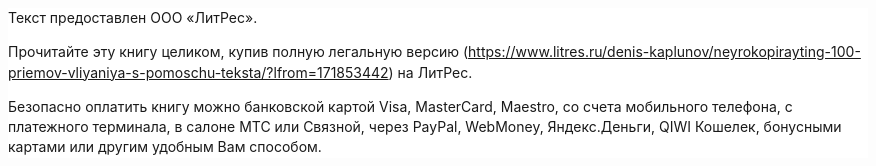 Текст предоставлен ООО «ЛитРес».

Прочитайте эту книгу целиком, купив полную легальную версию
(https://www.litres.ru/denis-kaplunov/neyrokopirayting-100-priemov-vliyaniya-s-pomoschu-teksta/?lfrom=171853442)
на ЛитРес.

Безопасно оплатить книгу можно банковской картой Visa, MasterCard,
Maestro, со счета мобильного телефона, с платежного терминала, в салоне
МТС или Связной, через PayPal, WebMoney, Яндекс.Деньги, QIWI Кошелек,
бонусными картами или другим удобным Вам способом.
